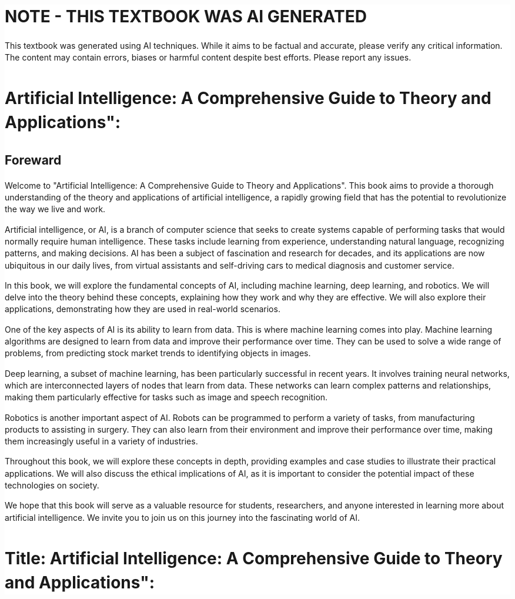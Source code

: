 # NOTE - THIS TEXTBOOK WAS AI GENERATED

This textbook was generated using AI techniques. While it aims to be factual and accurate, please verify any critical information. The content may contain errors, biases or harmful content despite best efforts. Please report any issues.

# Artificial Intelligence: A Comprehensive Guide to Theory and Applications":


## Foreward

Welcome to "Artificial Intelligence: A Comprehensive Guide to Theory and Applications". This book aims to provide a thorough understanding of the theory and applications of artificial intelligence, a rapidly growing field that has the potential to revolutionize the way we live and work.

Artificial intelligence, or AI, is a branch of computer science that seeks to create systems capable of performing tasks that would normally require human intelligence. These tasks include learning from experience, understanding natural language, recognizing patterns, and making decisions. AI has been a subject of fascination and research for decades, and its applications are now ubiquitous in our daily lives, from virtual assistants and self-driving cars to medical diagnosis and customer service.

In this book, we will explore the fundamental concepts of AI, including machine learning, deep learning, and robotics. We will delve into the theory behind these concepts, explaining how they work and why they are effective. We will also explore their applications, demonstrating how they are used in real-world scenarios.

One of the key aspects of AI is its ability to learn from data. This is where machine learning comes into play. Machine learning algorithms are designed to learn from data and improve their performance over time. They can be used to solve a wide range of problems, from predicting stock market trends to identifying objects in images.

Deep learning, a subset of machine learning, has been particularly successful in recent years. It involves training neural networks, which are interconnected layers of nodes that learn from data. These networks can learn complex patterns and relationships, making them particularly effective for tasks such as image and speech recognition.

Robotics is another important aspect of AI. Robots can be programmed to perform a variety of tasks, from manufacturing products to assisting in surgery. They can also learn from their environment and improve their performance over time, making them increasingly useful in a variety of industries.

Throughout this book, we will explore these concepts in depth, providing examples and case studies to illustrate their practical applications. We will also discuss the ethical implications of AI, as it is important to consider the potential impact of these technologies on society.

We hope that this book will serve as a valuable resource for students, researchers, and anyone interested in learning more about artificial intelligence. We invite you to join us on this journey into the fascinating world of AI.




# Title: Artificial Intelligence: A Comprehensive Guide to Theory and Applications":
